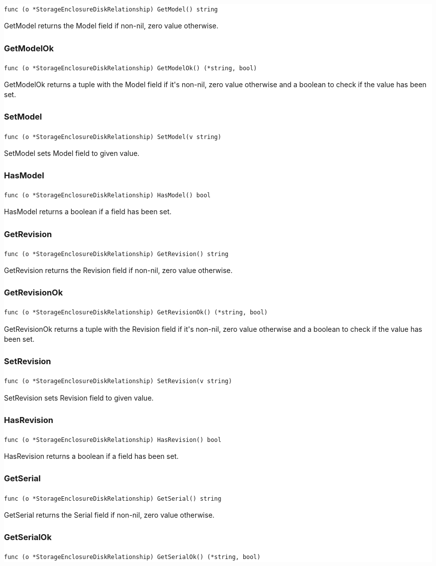 `func (o *StorageEnclosureDiskRelationship) GetModel() string`

GetModel returns the Model field if non-nil, zero value otherwise.

### GetModelOk

`func (o *StorageEnclosureDiskRelationship) GetModelOk() (*string, bool)`

GetModelOk returns a tuple with the Model field if it's non-nil, zero value otherwise
and a boolean to check if the value has been set.

### SetModel

`func (o *StorageEnclosureDiskRelationship) SetModel(v string)`

SetModel sets Model field to given value.

### HasModel

`func (o *StorageEnclosureDiskRelationship) HasModel() bool`

HasModel returns a boolean if a field has been set.

### GetRevision

`func (o *StorageEnclosureDiskRelationship) GetRevision() string`

GetRevision returns the Revision field if non-nil, zero value otherwise.

### GetRevisionOk

`func (o *StorageEnclosureDiskRelationship) GetRevisionOk() (*string, bool)`

GetRevisionOk returns a tuple with the Revision field if it's non-nil, zero value otherwise
and a boolean to check if the value has been set.

### SetRevision

`func (o *StorageEnclosureDiskRelationship) SetRevision(v string)`

SetRevision sets Revision field to given value.

### HasRevision

`func (o *StorageEnclosureDiskRelationship) HasRevision() bool`

HasRevision returns a boolean if a field has been set.

### GetSerial

`func (o *StorageEnclosureDiskRelationship) GetSerial() string`

GetSerial returns the Serial field if non-nil, zero value otherwise.

### GetSerialOk

`func (o *StorageEnclosureDiskRelationship) GetSerialOk() (*string, bool)`
